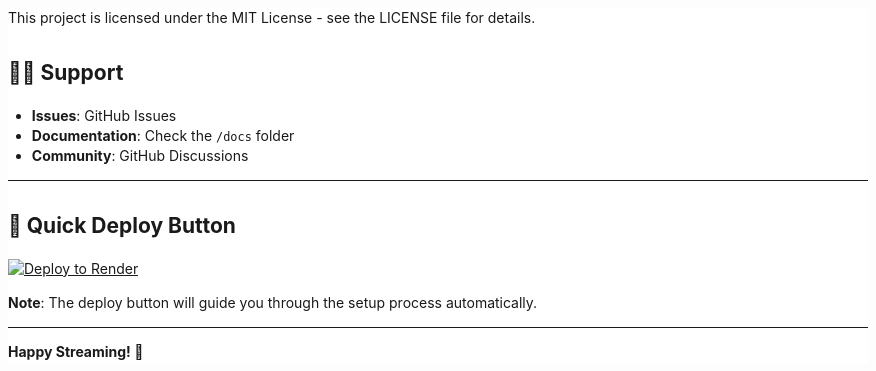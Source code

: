 This project is licensed under the MIT License - see the LICENSE file for details.

## 🙋‍♂️ Support

- **Issues**: GitHub Issues
- **Documentation**: Check the `/docs` folder
- **Community**: GitHub Discussions

---

## 🚀 Quick Deploy Button

[![Deploy to Render](https://render.com/images/deploy-to-render-button.svg)](https://render.com/deploy)

**Note**: The deploy button will guide you through the setup process automatically.

---

**Happy Streaming! 🎵**
